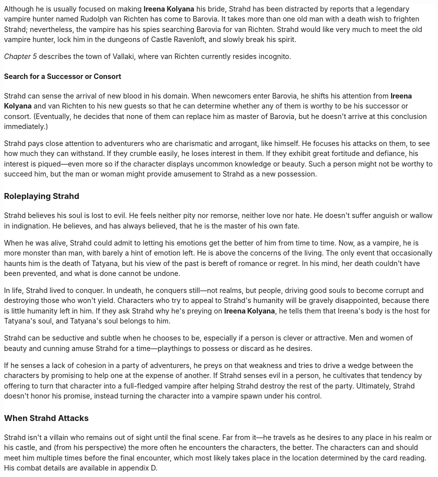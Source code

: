 Although he is usually focused on making **Ireena Kolyana** his bride, Strahd has been distracted by reports that a legendary vampire hunter named Rudolph van Richten has come to Barovia. It takes more than one old man with a death wish to frighten Strahd; nevertheless, the vampire has his spies searching Barovia for van Richten. Strahd would like very much to meet the old vampire hunter, lock him in the dungeons of Castle Ravenloft, and slowly break his spirit.

*Chapter 5* describes the town of Vallaki, where van Richten currently resides incognito.

#### Search for a Successor or Consort

Strahd can sense the arrival of new blood in his domain. When newcomers enter Barovia, he shifts his attention from **Ireena Kolyana** and van Richten to his new guests so that he can determine whether any of them is worthy to be his successor or consort. (Eventually, he decides that none of them can replace him as master of Barovia, but he doesn't arrive at this conclusion immediately.)

Strahd pays close attention to adventurers who are charismatic and arrogant, like himself. He focuses his attacks on them, to see how much they can withstand. If they crumble easily, he loses interest in them. If they exhibit great fortitude and defiance, his interest is piqued—even more so if the character displays uncommon knowledge or beauty. Such a person might not be worthy to succeed him, but the man or woman might provide amusement to Strahd as a new possession.

### Roleplaying Strahd

Strahd believes his soul is lost to evil. He feels neither pity nor remorse, neither love nor hate. He doesn't suffer anguish or wallow in indignation. He believes, and has always believed, that he is the master of his own fate.

When he was alive, Strahd could admit to letting his emotions get the better of him from time to time. Now, as a vampire, he is more monster than man, with barely a hint of emotion left. He is above the concerns of the living. The only event that occasionally haunts him is the death of Tatyana, but his view of the past is bereft of romance or regret. In his mind, her death couldn't have been prevented, and what is done cannot be undone.

In life, Strahd lived to conquer. In undeath, he conquers still—not realms, but people, driving good souls to become corrupt and destroying those who won't yield. Characters who try to appeal to Strahd's humanity will be gravely disappointed, because there is little humanity left in him. If they ask Strahd why he's preying on **Ireena Kolyana**, he tells them that Ireena's body is the host for Tatyana's soul, and Tatyana's soul belongs to him.

Strahd can be seductive and subtle when he chooses to be, especially if a person is clever or attractive. Men and women of beauty and cunning amuse Strahd for a time—playthings to possess or discard as he desires.

If he senses a lack of cohesion in a party of adventurers, he preys on that weakness and tries to drive a wedge between the characters by promising to help one at the expense of another. If Strahd senses evil in a person, he cultivates that tendency by offering to turn that character into a full-fledged vampire after helping Strahd destroy the rest of the party. Ultimately, Strahd doesn't honor his promise, instead turning the character into a vampire spawn under his control.

### When Strahd Attacks

Strahd isn't a villain who remains out of sight until the final scene. Far from it—he travels as he desires to any place in his realm or his castle, and (from his perspective) the more often he encounters the characters, the better. The characters can and should meet him multiple times before the final encounter, which most likely takes place in the location determined by the card reading. His combat details are available in appendix D.
